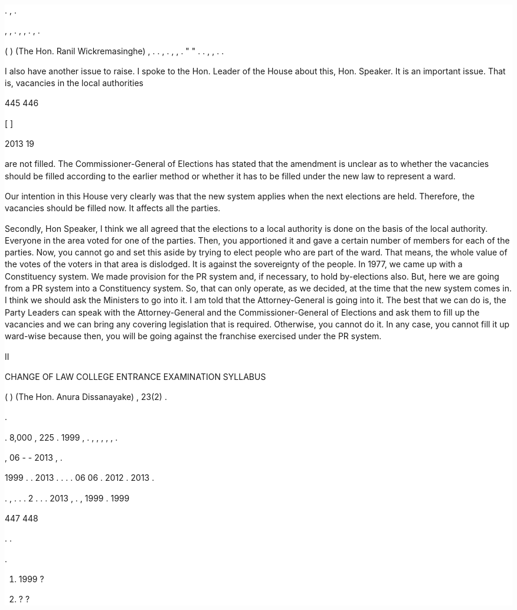 . , .

, , . , , . , .

( ) (The Hon. Ranil Wickremasinghe) , . . , . , , . " " . . , , . .

I also have another issue to raise. I spoke to the Hon. Leader of the House about this, Hon. Speaker. It is an important issue. That is, vacancies in the local authorities

445 446

[ ]

2013 19

are not filled. The Commissioner-General of Elections has stated that the amendment is unclear as to whether the vacancies should be filled according to the earlier method or whether it has to be filled under the new law to represent a ward.

Our intention in this House very clearly was that the new system applies when the next elections are held. Therefore, the vacancies should be filled now. It affects all the parties.

Secondly, Hon Speaker, I think we all agreed that the elections to a local authority is done on the basis of the local authority. Everyone in the area voted for one of the parties. Then, you apportioned it and gave a certain number of members for each of the parties. Now, you cannot go and set this aside by trying to elect people who are part of the ward. That means, the whole value of the votes of the voters in that area is dislodged. It is against the sovereignty of the people. In 1977, we came up with a Constituency system. We made provision for the PR system and, if necessary, to hold by-elections also. But, here we are going from a PR system into a Constituency system. So, that can only operate, as we decided, at the time that the new system comes in. I think we should ask the Ministers to go into it. I am told that the Attorney-General is going into it. The best that we can do is, the Party Leaders can speak with the Attorney-General and the Commissioner-General of Elections and ask them to fill up the vacancies and we can bring any covering legislation that is required. Otherwise, you cannot do it. In any case, you cannot fill it up ward-wise because then, you will be going against the franchise exercised under the PR system.

II

CHANGE OF LAW COLLEGE ENTRANCE EXAMINATION SYLLABUS

( ) (The Hon. Anura Dissanayake) , 23(2) .

.

. 8,000 , 225 . 1999 , . , , , , , .

, 06 - - 2013 , .

1999 . . 2013 . . . . 06 06 . 2012 . 2013 .

. , . . . 2 . . . 2013 , . , 1999 . 1999

447 448

. .

.

01. 1999 ?

02. ? ?
